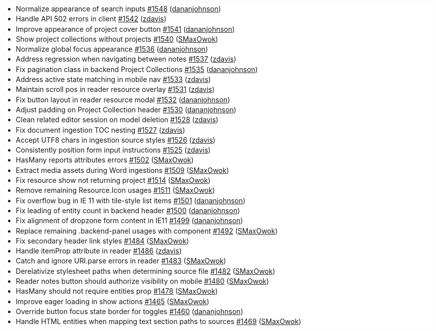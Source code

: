 -  Normalize appearance of search inputs [#1548](https://github.com/ManifoldScholar/manifold/pull/1548) ([dananjohnson](https://api.github.com/users/dananjohnson))
-  Handle API 502 errors in client [#1542](https://github.com/ManifoldScholar/manifold/pull/1542) ([zdavis](https://api.github.com/users/zdavis))
-  Improve appearance of project cover button [#1541](https://github.com/ManifoldScholar/manifold/pull/1541) ([dananjohnson](https://api.github.com/users/dananjohnson))
-  Show project collections without projects [#1540](https://github.com/ManifoldScholar/manifold/pull/1540) ([SMaxOwok](https://api.github.com/users/SMaxOwok))
-  Normalize global focus appearance [#1536](https://github.com/ManifoldScholar/manifold/pull/1536) ([dananjohnson](https://api.github.com/users/dananjohnson))
-  Address regression when navigating between notes [#1537](https://github.com/ManifoldScholar/manifold/pull/1537) ([zdavis](https://api.github.com/users/zdavis))
-  Fix pagination class in backend Project Collections [#1535](https://github.com/ManifoldScholar/manifold/pull/1535) ([dananjohnson](https://api.github.com/users/dananjohnson))
-  Address active state matching in mobile nav [#1533](https://github.com/ManifoldScholar/manifold/pull/1533) ([zdavis](https://api.github.com/users/zdavis))
-  Maintain scroll pos in reader resource overlay [#1531](https://github.com/ManifoldScholar/manifold/pull/1531) ([zdavis](https://api.github.com/users/zdavis))
-  Fix button layout in reader resource modal [#1532](https://github.com/ManifoldScholar/manifold/pull/1532) ([dananjohnson](https://api.github.com/users/dananjohnson))
-  Adjust padding on Project Collection header [#1530](https://github.com/ManifoldScholar/manifold/pull/1530) ([dananjohnson](https://api.github.com/users/dananjohnson))
-  Clean related editor session on model  deletion [#1528](https://github.com/ManifoldScholar/manifold/pull/1528) ([zdavis](https://api.github.com/users/zdavis))
-  Fix document ingestion TOC nesting [#1527](https://github.com/ManifoldScholar/manifold/pull/1527) ([zdavis](https://api.github.com/users/zdavis))
-  Accept UTF8 chars in ingestion source styles [#1526](https://github.com/ManifoldScholar/manifold/pull/1526) ([zdavis](https://api.github.com/users/zdavis))
-  Consistently position form input instructions [#1525](https://github.com/ManifoldScholar/manifold/pull/1525) ([zdavis](https://api.github.com/users/zdavis))
-  HasMany reports attributes errors [#1502](https://github.com/ManifoldScholar/manifold/pull/1502) ([SMaxOwok](https://api.github.com/users/SMaxOwok))
-  Extract media assets during Word ingestions [#1509](https://github.com/ManifoldScholar/manifold/pull/1509) ([SMaxOwok](https://api.github.com/users/SMaxOwok))
-  Fix resource show not returning project [#1514](https://github.com/ManifoldScholar/manifold/pull/1514) ([SMaxOwok](https://api.github.com/users/SMaxOwok))
-  Remove remaining Resource.Icon usages [#1511](https://github.com/ManifoldScholar/manifold/pull/1511) ([SMaxOwok](https://api.github.com/users/SMaxOwok))
-  Fix overflow bug in IE 11 with tile-style list items [#1501](https://github.com/ManifoldScholar/manifold/pull/1501) ([dananjohnson](https://api.github.com/users/dananjohnson))
-  Fix leading of entity count in backend header [#1500](https://github.com/ManifoldScholar/manifold/pull/1500) ([dananjohnson](https://api.github.com/users/dananjohnson))
-  Fix alignment of dropzone form content in IE11 [#1499](https://github.com/ManifoldScholar/manifold/pull/1499) ([dananjohnson](https://api.github.com/users/dananjohnson))
-  Replace remaining .backend-panel usages with component [#1492](https://github.com/ManifoldScholar/manifold/pull/1492) ([SMaxOwok](https://api.github.com/users/SMaxOwok))
-  Fix secondary header link styles [#1484](https://github.com/ManifoldScholar/manifold/pull/1484) ([SMaxOwok](https://api.github.com/users/SMaxOwok))
-  Handle itemProp attribute in reader [#1486](https://github.com/ManifoldScholar/manifold/pull/1486) ([zdavis](https://api.github.com/users/zdavis))
-  Catch and ignore URI.parse errors in reader [#1483](https://github.com/ManifoldScholar/manifold/pull/1483) ([SMaxOwok](https://api.github.com/users/SMaxOwok))
-  Derelativize stylesheet paths when determining source file [#1482](https://github.com/ManifoldScholar/manifold/pull/1482) ([SMaxOwok](https://api.github.com/users/SMaxOwok))
-  Reader notes button should authorize visibility on mobile [#1480](https://github.com/ManifoldScholar/manifold/pull/1480) ([SMaxOwok](https://api.github.com/users/SMaxOwok))
-  HasMany should not require entities prop [#1478](https://github.com/ManifoldScholar/manifold/pull/1478) ([SMaxOwok](https://api.github.com/users/SMaxOwok))
-  Improve eager loading in show actions [#1465](https://github.com/ManifoldScholar/manifold/pull/1465) ([SMaxOwok](https://api.github.com/users/SMaxOwok))
-  Override button focus state border for toggles [#1460](https://github.com/ManifoldScholar/manifold/pull/1460) ([dananjohnson](https://api.github.com/users/dananjohnson))
-  Handle HTML entities when mapping text section paths to sources [#1469](https://github.com/ManifoldScholar/manifold/pull/1469) ([SMaxOwok](https://api.github.com/users/SMaxOwok))